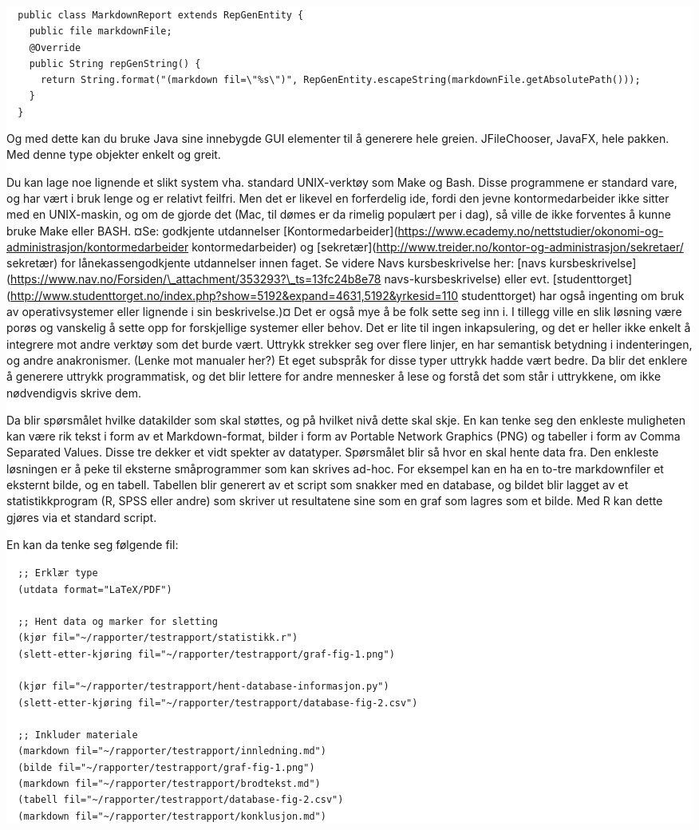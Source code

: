       public class MarkdownReport extends RepGenEntity {
        public file markdownFile;
        @Override
        public String repGenString() {
          return String.format("(markdown fil=\"%s\")", RepGenEntity.escapeString(markdownFile.getAbsolutePath()));
        }
      }

Og med dette kan du bruke Java sine innebygde GUI elementer til å generere hele greien. JFileChooser, JavaFX, hele pakken. Med denne type objekter enkelt og greit.


Du kan lage noe lignende et slikt system vha. standard UNIX-verktøy som Make og Bash. Disse programmene er standard vare, og har vært i bruk lenge og er relativt feilfri. Men det er likevel en forferdelig ide, fordi den jevne kontormedarbeider ikke sitter med en UNIX-maskin, og om de gjorde det (Mac, til dømes er da rimelig populært per i dag), så ville de ikke forventes å kunne bruke Make eller BASH. ¤Se: godkjente utdannelser
[Kontormedarbeider](https://www.ecademy.no/nettstudier/okonomi-og-administrasjon/kontormedarbeider kontormedarbeider) og [sekretær](http://www.treider.no/kontor-og-administrasjon/sekretaer/ sekretær) for lånekassengodkjente utdannelser innen faget. Se videre Navs kursbeskrivelse her: [navs kursbeskrivelse](https://www.nav.no/Forsiden/\_attachment/353293?\_ts=13fc24b8e78 navs-kursbeskrivelse) eller evt. [studenttorget](http://www.studenttorget.no/index.php?show=5192&expand=4631,5192&yrkesid=110 studenttorget) har også ingenting om bruk av operativsystemer eller lignende i sin beskrivelse.)¤  Det er også mye å be folk sette seg inn i.
I tillegg ville en slik løsning være porøs og vanskelig å sette opp for forskjellige systemer eller behov. Det er lite til ingen inkapsulering, og det er heller ikke enkelt å integrere mot andre verktøy som det burde vært. Uttrykk strekker seg over flere linjer, en har semantisk betydning i indenteringen, og andre anakronismer. (Lenke mot manualer her?)
Et eget subspråk for disse typer uttrykk hadde vært bedre. Da blir det enklere å generere uttrykk programmatisk, og det blir lettere for andre mennesker å lese og forstå det som står i uttrykkene, om ikke nødvendigvis skrive dem.

Da blir spørsmålet hvilke datakilder som skal støttes, og på hvilket nivå dette skal skje. En kan tenke seg den enkleste muligheten kan være rik tekst i form av et Markdown-format, bilder i form av Portable Network Graphics (PNG) og tabeller i form av Comma Separated Values. Disse tre dekker et vidt spekter av datatyper. Spørsmålet blir så hvor en skal hente data fra. Den enkleste løsningen er å peke til eksterne småprogrammer som kan skrives ad-hoc. For eksempel kan en ha en to-tre markdownfiler et eksternt bilde, og en tabell. Tabellen blir generert av et script som snakker med en database, og bildet blir lagget av et statistikkprogram (R, SPSS eller andre) som skriver ut resultatene sine som en graf som lagres som et bilde. Med R kan dette gjøres via et standard script.

En kan da tenke seg følgende fil:

      ;; Erklær type
      (utdata format="LaTeX/PDF")
      
      ;; Hent data og marker for sletting
      (kjør fil="~/rapporter/testrapport/statistikk.r")
      (slett-etter-kjøring fil="~/rapporter/testrapport/graf-fig-1.png")
      
      (kjør fil="~/rapporter/testrapport/hent-database-informasjon.py")
      (slett-etter-kjøring fil="~/rapporter/testrapport/database-fig-2.csv")
      
      ;; Inkluder materiale
      (markdown fil="~/rapporter/testrapport/innledning.md")
      (bilde fil="~/rapporter/testrapport/graf-fig-1.png")
      (markdown fil="~/rapporter/testrapport/brodtekst.md")
      (tabell fil="~/rapporter/testrapport/database-fig-2.csv")
      (markdown fil="~/rapporter/testrapport/konklusjon.md")
      